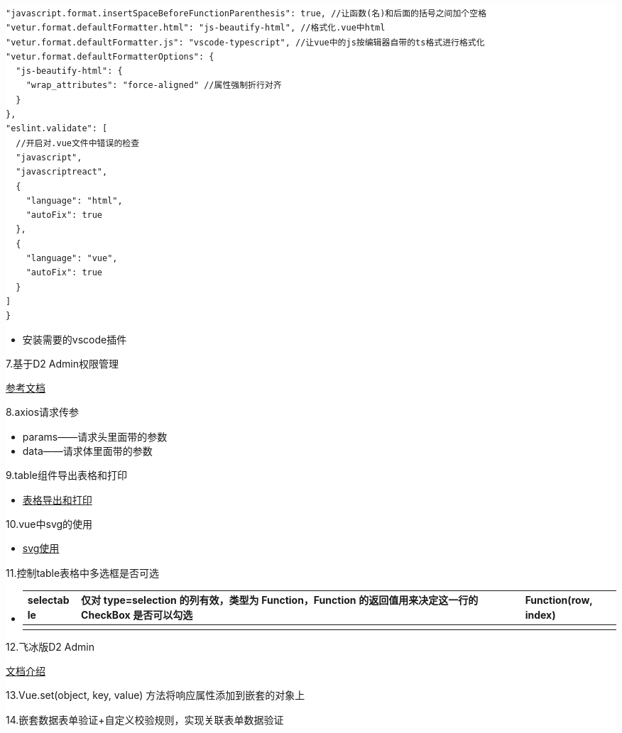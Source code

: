   ```
  "javascript.format.insertSpaceBeforeFunctionParenthesis": true, //让函数(名)和后面的括号之间加个空格
  "vetur.format.defaultFormatter.html": "js-beautify-html", //格式化.vue中html
  "vetur.format.defaultFormatter.js": "vscode-typescript", //让vue中的js按编辑器自带的ts格式进行格式化
  "vetur.format.defaultFormatterOptions": {
    "js-beautify-html": {
      "wrap_attributes": "force-aligned" //属性强制折行对齐
    }
  },
  "eslint.validate": [
    //开启对.vue文件中错误的检查
    "javascript",
    "javascriptreact",
    {
      "language": "html",
      "autoFix": true
    },
    {
      "language": "vue",
      "autoFix": true
    }
  ]
}
```

- 安装需要的vscode插件

7.基于D2 Admin权限管理

[参考文档](https://www.jianshu.com/p/b1453aaa4294)

8.axios请求传参

- params——请求头里面带的参数
- data——请求体里面带的参数

9.table组件导出表格和打印

- [表格导出和打印](https://www.cnblogs.com/kaidarwang/p/9449815.html)

10.vue中svg的使用

- [svg使用](https://www.cnblogs.com/Jiangchuanwei/p/9386792.html)

11.控制table表格中多选框是否可选

- | selectable | 仅对 type=selection 的列有效，类型为 Function，Function 的返回值用来决定这一行的 CheckBox 是否可以勾选 | Function(row, index) |
  | ---------- | ------------------------------------------------------------ | -------------------- |
  |            |                                                              |                      |

12.飞冰版D2 Admin

[文档介绍](https://juejin.im/post/5b6349716fb9a04f834669d6)

13.Vue.set(object, key, value) 方法将响应属性添加到嵌套的对象上

14.嵌套数据表单验证+自定义校验规则，实现关联表单数据验证
